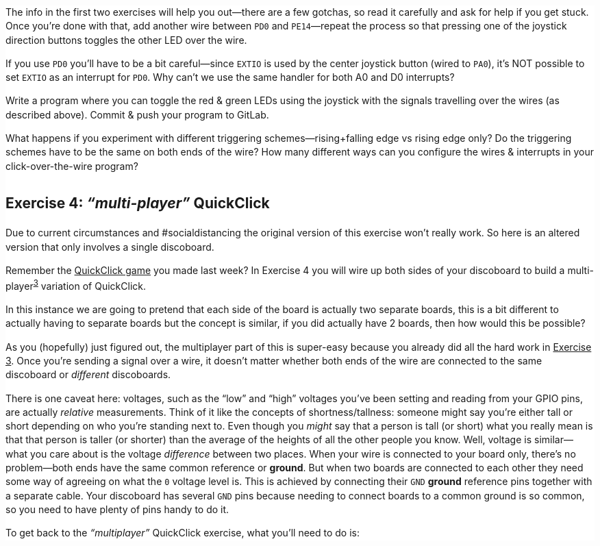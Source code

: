</ul>

The info in the first two exercises will help you out—there are a few gotchas, so read it carefully and ask for help if you get stuck. Once you’re done with that, add another wire between <code>PD0</code> and <code>PE14</code>—repeat the process so that pressing one of the joystick direction buttons toggles the other LED over the wire.

<p class="think-box">If you use <code>PD0</code> you’ll have to be a bit careful—since <code>EXTIO</code> is used by the center joystick button (wired to <code>PA0</code>), it’s NOT possible to set <code>EXTIO</code> as an interrupt for <code>PD0</code>. Why can’t we use the same handler for both A0 and D0 interrupts?

<p class="push-box">Write a program where you can toggle the red &amp; green LEDs using the joystick with the signals travelling over the wires (as described above). Commit &amp; push your program to GitLab.

<p class="extension-box">What happens if you experiment with different triggering schemes—rising+falling edge vs rising edge only? Do the triggering schemes have to be the same on both ends of the wire? How many different ways can you configure the wires &amp; interrupts in your click-over-the-wire program?

<h2 id="exercise-4">Exercise 4: <em>“multi-player”</em> QuickClick</h2>

<p class="info-box">Due to current circumstances and #socialdistancing the original version of this exercise won’t really work. So here is an altered version that only involves a single discoboard.

Remember the <a class="acton-tabs-link-processed" href="https://cs.anu.edu.au/courses/comp2300/labs/09-input-through-interrupts/#quickclick">QuickClick game</a> you made last week? In Exercise 4 you will wire up both sides of your discoboard to build a multi-player<sup id="fnref:multi" role="doc-noteref"><a class="footnote acton-tabs-link-processed" href="https://cs.anu.edu.au/courses/comp2300/labs/10-connecting-discoboards/#fn:multi">3</a></sup> variation of QuickClick.

<p class="think-box">In this instance we are going to pretend that each side of the board is actually two separate boards, this is a bit different to actually having to separate boards but the concept is similar, if you did actually have 2 boards, then how would this be possible?

As you (hopefully) just figured out, the multiplayer part of this is super-easy because you already did all the hard work in <a class="acton-tabs-link-processed" href="https://cs.anu.edu.au/courses/comp2300/labs/10-connecting-discoboards/#exercise-3">Exercise 3</a>. Once you’re sending a signal over a wire, it doesn’t matter whether both ends of the wire are connected to the same discoboard or <em>different</em> discoboards.

There is one caveat here: voltages, such as the “low” and “high” voltages you’ve been setting and reading from your GPIO pins, are actually <em>relative</em> measurements. Think of it like the concepts of shortness/tallness: someone might say you’re either tall or short depending on who you’re standing next to. Even though you <em>might</em> say that a person is tall (or short) what you really mean is that that person is taller (or shorter) than the average of the heights of all the other people you know. Well, voltage is similar—what you care about is the voltage <em>difference</em> between two places. When your wire is connected to your board only, there’s no problem—both ends have the same common reference or <strong>ground</strong>. But when two boards are connected to each other they need some way of agreeing on what the <code>0</code> voltage level is. This is achieved by connecting their <code>GND</code> <strong>ground</strong> reference pins together with a separate cable. Your discoboard has several <code>GND</code> pins because needing to connect boards to a common ground is so common, so you need to have plenty of pins handy to do it.

To get back to the <em>“multiplayer”</em> QuickClick exercise, what you’ll need to do is:

